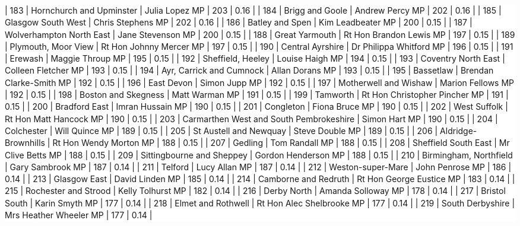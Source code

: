 | 183 | Hornchurch and Upminster | Julia Lopez MP | 203 | 0.16 |
| 184 | Brigg and Goole | Andrew Percy MP | 202 | 0.16 |
| 185 | Glasgow South West | Chris Stephens MP | 202 | 0.16 |
| 186 | Batley and Spen | Kim Leadbeater MP | 200 | 0.15 |
| 187 | Wolverhampton North East | Jane Stevenson MP | 200 | 0.15 |
| 188 | Great Yarmouth | Rt Hon Brandon Lewis MP | 197 | 0.15 |
| 189 | Plymouth, Moor View | Rt Hon Johnny Mercer MP | 197 | 0.15 |
| 190 | Central Ayrshire | Dr Philippa Whitford MP | 196 | 0.15 |
| 191 | Erewash | Maggie Throup MP | 195 | 0.15 |
| 192 | Sheffield, Heeley | Louise Haigh MP | 194 | 0.15 |
| 193 | Coventry North East | Colleen Fletcher MP | 193 | 0.15 |
| 194 | Ayr, Carrick and Cumnock | Allan Dorans MP | 193 | 0.15 |
| 195 | Bassetlaw | Brendan Clarke-Smith MP | 192 | 0.15 |
| 196 | East Devon | Simon Jupp MP | 192 | 0.15 |
| 197 | Motherwell and Wishaw | Marion Fellows MP | 192 | 0.15 |
| 198 | Boston and Skegness | Matt Warman MP | 191 | 0.15 |
| 199 | Tamworth | Rt Hon Christopher Pincher MP | 191 | 0.15 |
| 200 | Bradford East | Imran Hussain MP | 190 | 0.15 |
| 201 | Congleton | Fiona Bruce MP | 190 | 0.15 |
| 202 | West Suffolk | Rt Hon Matt Hancock MP | 190 | 0.15 |
| 203 | Carmarthen West and South Pembrokeshire | Simon Hart MP | 190 | 0.15 |
| 204 | Colchester | Will Quince MP | 189 | 0.15 |
| 205 | St Austell and Newquay | Steve Double MP | 189 | 0.15 |
| 206 | Aldridge-Brownhills | Rt Hon Wendy Morton MP | 188 | 0.15 |
| 207 | Gedling | Tom Randall MP | 188 | 0.15 |
| 208 | Sheffield South East | Mr Clive Betts MP | 188 | 0.15 |
| 209 | Sittingbourne and Sheppey | Gordon Henderson MP | 188 | 0.15 |
| 210 | Birmingham, Northfield | Gary Sambrook MP | 187 | 0.14 |
| 211 | Telford | Lucy Allan MP | 187 | 0.14 |
| 212 | Weston-super-Mare | John Penrose MP | 186 | 0.14 |
| 213 | Glasgow East | David Linden MP | 185 | 0.14 |
| 214 | Camborne and Redruth | Rt Hon George Eustice MP | 183 | 0.14 |
| 215 | Rochester and Strood | Kelly Tolhurst MP | 182 | 0.14 |
| 216 | Derby North | Amanda Solloway MP | 178 | 0.14 |
| 217 | Bristol South | Karin Smyth MP | 177 | 0.14 |
| 218 | Elmet and Rothwell | Rt Hon Alec Shelbrooke MP | 177 | 0.14 |
| 219 | South Derbyshire | Mrs Heather Wheeler MP | 177 | 0.14 |